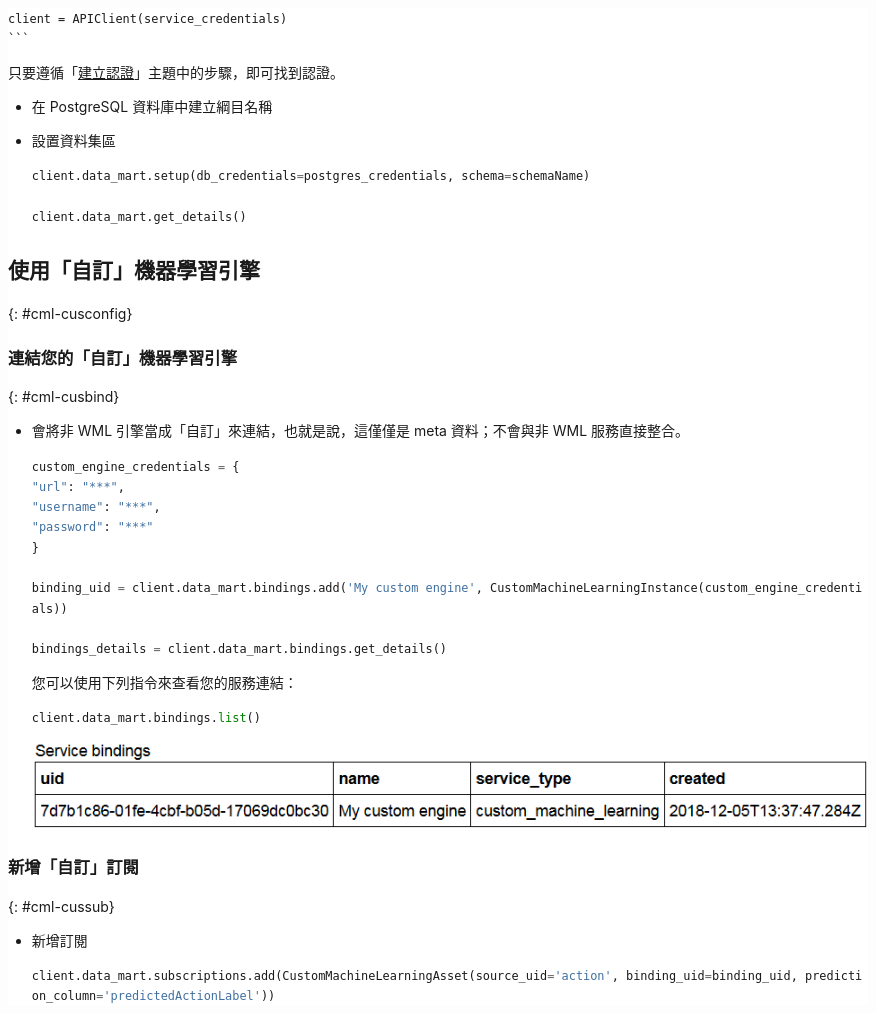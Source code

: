     client = APIClient(service_credentials)
    ```
  只要遵循「[建立認證](/docs/services/ai-openscale?topic=ai-openscale-cred-create)」主題中的步驟，即可找到認證。

- 在 PostgreSQL 資料庫中建立綱目名稱

- 設置資料集區

    ```python
    client.data_mart.setup(db_credentials=postgres_credentials, schema=schemaName)

    client.data_mart.get_details()
    ```

## 使用「自訂」機器學習引擎
{: #cml-cusconfig}

### 連結您的「自訂」機器學習引擎
{: #cml-cusbind}

- 會將非 WML 引擎當成「自訂」來連結，也就是說，這僅僅是 meta 資料；不會與非 WML 服務直接整合。

    ```python
    custom_engine_credentials = {
    "url": "***",
    "username": "***",
    "password": "***"
    }

    binding_uid = client.data_mart.bindings.add('My custom engine', CustomMachineLearningInstance(custom_engine_credentials))

    bindings_details = client.data_mart.bindings.get_details()
    ```
  您可以使用下列指令來查看您的服務連結：

    ```python
    client.data_mart.bindings.list()
    ```

    ![一般 ML 連結](images/ml-generic-bind.png)

### 新增「自訂」訂閱
{: #cml-cussub}

- 新增訂閱

    ```python
    client.data_mart.subscriptions.add(CustomMachineLearningAsset(source_uid='action', binding_uid=binding_uid, prediction_column='predictedActionLabel'))
    ```

